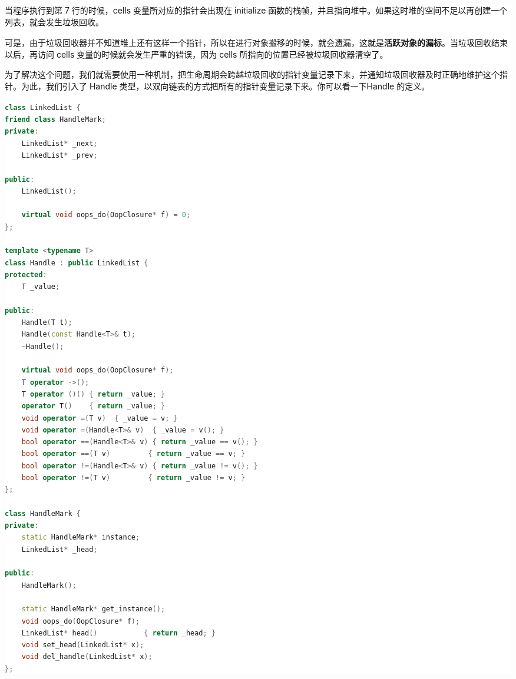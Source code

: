 
当程序执行到第 7 行的时候，cells 变量所对应的指针会出现在 initialize 函数的栈帧，并且指向堆中。如果这时堆的空间不足以再创建一个列表，就会发生垃圾回收。

可是，由于垃圾回收器并不知道堆上还有这样一个指针，所以在进行对象搬移的时候，就会遗漏，这就是**活跃对象的漏标**。当垃圾回收结束以后，再访问 cells 变量的时候就会发生严重的错误，因为 cells 所指向的位置已经被垃圾回收器清空了。

为了解决这个问题，我们就需要使用一种机制，把生命周期会跨越垃圾回收的指针变量记录下来，并通知垃圾回收器及时正确地维护这个指针。为此，我们引入了 Handle 类型，以双向链表的方式把所有的指针变量记录下来。你可以看一下Handle 的定义。

```c++
class LinkedList {
friend class HandleMark;
private:
    LinkedList* _next;
    LinkedList* _prev;

public:
    LinkedList();

    virtual void oops_do(OopClosure* f) = 0;
};

template <typename T>
class Handle : public LinkedList {
protected:
    T _value;

public:
    Handle(T t);
    Handle(const Handle<T>& t);
    ~Handle();

    virtual void oops_do(OopClosure* f);
    T operator ->();
    T operator ()() { return _value; }
    operator T()    { return _value; }
    void operator =(T v)  { _value = v; }
    void operator =(Handle<T>& v)  { _value = v(); }
    bool operator ==(Handle<T>& v) { return _value == v(); }
    bool operator ==(T v)         { return _value == v; }
    bool operator !=(Handle<T>& v) { return _value != v(); }
    bool operator !=(T v)         { return _value != v; }
};

class HandleMark {
private:
    static HandleMark* instance;
    LinkedList* _head;

public:
    HandleMark();

    static HandleMark* get_instance();
    void oops_do(OopClosure* f);
    LinkedList* head()           { return _head; }
    void set_head(LinkedList* x);
    void del_handle(LinkedList* x);
};
```
